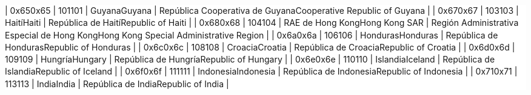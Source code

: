 | <span data-ttu-id="cfbba-417">0x65</span><span class="sxs-lookup"><span data-stu-id="cfbba-417">0x65</span></span>                                   | <span data-ttu-id="cfbba-418">101</span><span class="sxs-lookup"><span data-stu-id="cfbba-418">101</span></span>                                        | <span data-ttu-id="cfbba-419">Guyana</span><span class="sxs-lookup"><span data-stu-id="cfbba-419">Guyana</span></span>                                       | <span data-ttu-id="cfbba-420">República Cooperativa de Guyana</span><span class="sxs-lookup"><span data-stu-id="cfbba-420">Cooperative Republic of Guyana</span></span>                        |
| <span data-ttu-id="cfbba-421">0x67</span><span class="sxs-lookup"><span data-stu-id="cfbba-421">0x67</span></span>                                   | <span data-ttu-id="cfbba-422">103</span><span class="sxs-lookup"><span data-stu-id="cfbba-422">103</span></span>                                        | <span data-ttu-id="cfbba-423">Haití</span><span class="sxs-lookup"><span data-stu-id="cfbba-423">Haiti</span></span>                                        | <span data-ttu-id="cfbba-424">República de Haití</span><span class="sxs-lookup"><span data-stu-id="cfbba-424">Republic of Haiti</span></span>                                     |
| <span data-ttu-id="cfbba-425">0x68</span><span class="sxs-lookup"><span data-stu-id="cfbba-425">0x68</span></span>                                   | <span data-ttu-id="cfbba-426">104</span><span class="sxs-lookup"><span data-stu-id="cfbba-426">104</span></span>                                        | <span data-ttu-id="cfbba-427">RAE de Hong Kong</span><span class="sxs-lookup"><span data-stu-id="cfbba-427">Hong Kong SAR</span></span>                                | <span data-ttu-id="cfbba-428">Región Administrativa Especial de Hong Kong</span><span class="sxs-lookup"><span data-stu-id="cfbba-428">Hong Kong Special Administrative Region</span></span>               |
| <span data-ttu-id="cfbba-429">0x6a</span><span class="sxs-lookup"><span data-stu-id="cfbba-429">0x6a</span></span>                                   | <span data-ttu-id="cfbba-430">106</span><span class="sxs-lookup"><span data-stu-id="cfbba-430">106</span></span>                                        | <span data-ttu-id="cfbba-431">Honduras</span><span class="sxs-lookup"><span data-stu-id="cfbba-431">Honduras</span></span>                                     | <span data-ttu-id="cfbba-432">República de Honduras</span><span class="sxs-lookup"><span data-stu-id="cfbba-432">Republic of Honduras</span></span>                                  |
| <span data-ttu-id="cfbba-433">0x6c</span><span class="sxs-lookup"><span data-stu-id="cfbba-433">0x6c</span></span>                                   | <span data-ttu-id="cfbba-434">108</span><span class="sxs-lookup"><span data-stu-id="cfbba-434">108</span></span>                                        | <span data-ttu-id="cfbba-435">Croacia</span><span class="sxs-lookup"><span data-stu-id="cfbba-435">Croatia</span></span>                                      | <span data-ttu-id="cfbba-436">República de Croacia</span><span class="sxs-lookup"><span data-stu-id="cfbba-436">Republic of Croatia</span></span>                                   |
| <span data-ttu-id="cfbba-437">0x6d</span><span class="sxs-lookup"><span data-stu-id="cfbba-437">0x6d</span></span>                                   | <span data-ttu-id="cfbba-438">109</span><span class="sxs-lookup"><span data-stu-id="cfbba-438">109</span></span>                                        | <span data-ttu-id="cfbba-439">Hungría</span><span class="sxs-lookup"><span data-stu-id="cfbba-439">Hungary</span></span>                                      | <span data-ttu-id="cfbba-440">República de Hungría</span><span class="sxs-lookup"><span data-stu-id="cfbba-440">Republic of Hungary</span></span>                                   |
| <span data-ttu-id="cfbba-441">0x6e</span><span class="sxs-lookup"><span data-stu-id="cfbba-441">0x6e</span></span>                                   | <span data-ttu-id="cfbba-442">110</span><span class="sxs-lookup"><span data-stu-id="cfbba-442">110</span></span>                                        | <span data-ttu-id="cfbba-443">Islandia</span><span class="sxs-lookup"><span data-stu-id="cfbba-443">Iceland</span></span>                                      | <span data-ttu-id="cfbba-444">República de Islandia</span><span class="sxs-lookup"><span data-stu-id="cfbba-444">Republic of Iceland</span></span>                                   |
| <span data-ttu-id="cfbba-445">0x6f</span><span class="sxs-lookup"><span data-stu-id="cfbba-445">0x6f</span></span>                                   | <span data-ttu-id="cfbba-446">111</span><span class="sxs-lookup"><span data-stu-id="cfbba-446">111</span></span>                                        | <span data-ttu-id="cfbba-447">Indonesia</span><span class="sxs-lookup"><span data-stu-id="cfbba-447">Indonesia</span></span>                                    | <span data-ttu-id="cfbba-448">República de Indonesia</span><span class="sxs-lookup"><span data-stu-id="cfbba-448">Republic of Indonesia</span></span>                                 |
| <span data-ttu-id="cfbba-449">0x71</span><span class="sxs-lookup"><span data-stu-id="cfbba-449">0x71</span></span>                                   | <span data-ttu-id="cfbba-450">113</span><span class="sxs-lookup"><span data-stu-id="cfbba-450">113</span></span>                                        | <span data-ttu-id="cfbba-451">India</span><span class="sxs-lookup"><span data-stu-id="cfbba-451">India</span></span>                                        | <span data-ttu-id="cfbba-452">República de India</span><span class="sxs-lookup"><span data-stu-id="cfbba-452">Republic of India</span></span>                                     |